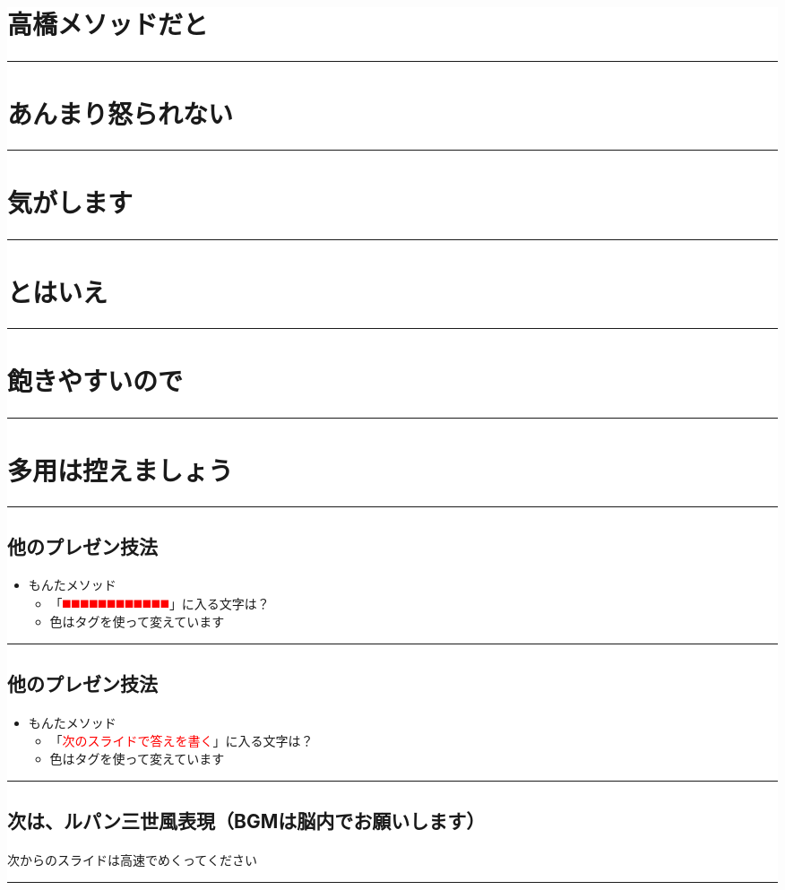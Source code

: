 # 高橋メソッドだと

---

# あんまり怒られない

---

# 気がします

---

# とはいえ

---

# 飽きやすいので

---

# 多用は控えましょう

---

## 他のプレゼン技法
- もんたメソッド
  - 「<font color="red">◼️◼️◼️◼️◼️◼️◼️◼️◼️◼️◼️◼️</font>」に入る文字は？
  - 色はタグを使って変えています

---

## 他のプレゼン技法
- もんたメソッド
  - 「<font color="red">次のスライドで答えを書く</font>」に入る文字は？
  - 色はタグを使って変えています

---

## 次は、ルパン三世風表現（BGMは脳内でお願いします）
次からのスライドは高速でめくってください



---
